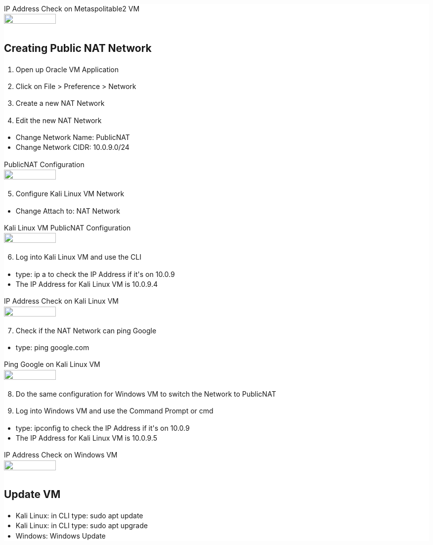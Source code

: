<p align="left">
IP Address Check on Metaspolitable2 VM <br/>
<img src="https://i.imgur.com/6PvIteA.png" height="35%" width="35%" alt=""/>
<br />  
  
<h2> </h2>

<h2>Creating Public NAT Network </h2>

1. Open up Oracle VM Application

2. Click on File > Preference > Network

3. Create a new NAT Network

4. Edit the new NAT Network
- Change Network Name: PublicNAT
- Change Network CIDR: 10.0.9.0/24

<p align="left">
PublicNAT Configuration <br/>
<img src="https://i.imgur.com/NpsqkcC.png" height="35%" width="35%" alt=""/>
<br />  
  
5. Configure Kali Linux VM Network
- Change Attach to: NAT Network

<p align="left">
Kali Linux VM PublicNAT Configuration <br/>
<img src="https://i.imgur.com/9Ag870t.png" height="35%" width="35%" alt=""/>
<br />  
  

6.  Log into Kali Linux VM and use the CLI
- type: ip a to check the IP Address if it's on 10.0.9
- The IP Address for Kali Linux VM is 10.0.9.4

<p align="left">
IP Address Check on Kali Linux VM <br/>
<img src="https://i.imgur.com/paYPLmz.png" height="35%" width="35%" alt=""/>
<br />  

7. Check if the NAT Network can ping Google
- type: ping google.com

<p align="left">
Ping Google on Kali Linux VM <br/>
<img src="https://i.imgur.com/yy7esfq.png" height="35%" width="35%" alt=""/>
<br />  

8. Do the same configuration for Windows VM to switch the Network to PublicNAT

9. Log into Windows VM and use the Command Prompt or cmd
- type: ipconfig to check the IP Address if it's on 10.0.9
- The IP Address for Kali Linux VM is 10.0.9.5

<p align="left">
IP Address Check on Windows VM <br/>
<img src="https://i.imgur.com/zGcbuQC.png" height="35%" width="35%" alt=""/>
<br />    

<h2> </h2>

<h2>Update VM</h2>

- Kali Linux: in CLI type: sudo apt update
- Kali Linux: in CLI type: sudo apt upgrade
- Windows: Windows Update 
